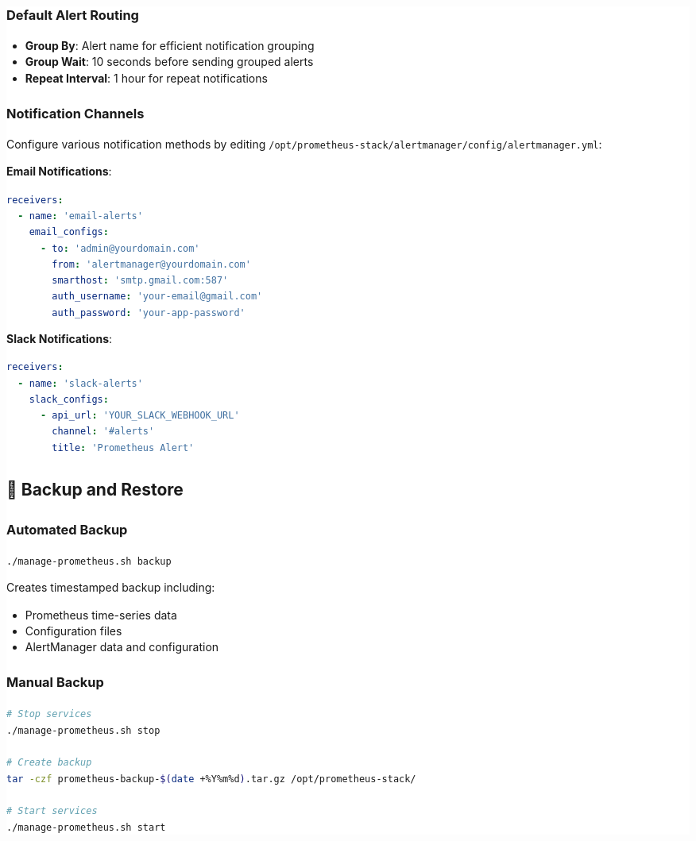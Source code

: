 ### Default Alert Routing
- **Group By**: Alert name for efficient notification grouping
- **Group Wait**: 10 seconds before sending grouped alerts
- **Repeat Interval**: 1 hour for repeat notifications

### Notification Channels
Configure various notification methods by editing `/opt/prometheus-stack/alertmanager/config/alertmanager.yml`:

**Email Notifications**:
```yaml
receivers:
  - name: 'email-alerts'
    email_configs:
      - to: 'admin@yourdomain.com'
        from: 'alertmanager@yourdomain.com'
        smarthost: 'smtp.gmail.com:587'
        auth_username: 'your-email@gmail.com'
        auth_password: 'your-app-password'
```

**Slack Notifications**:
```yaml
receivers:
  - name: 'slack-alerts'
    slack_configs:
      - api_url: 'YOUR_SLACK_WEBHOOK_URL'
        channel: '#alerts'
        title: 'Prometheus Alert'
```

## 🔄 Backup and Restore

### Automated Backup
```bash
./manage-prometheus.sh backup
```
Creates timestamped backup including:
- Prometheus time-series data
- Configuration files
- AlertManager data and configuration

### Manual Backup
```bash
# Stop services
./manage-prometheus.sh stop

# Create backup
tar -czf prometheus-backup-$(date +%Y%m%d).tar.gz /opt/prometheus-stack/

# Start services
./manage-prometheus.sh start
```
